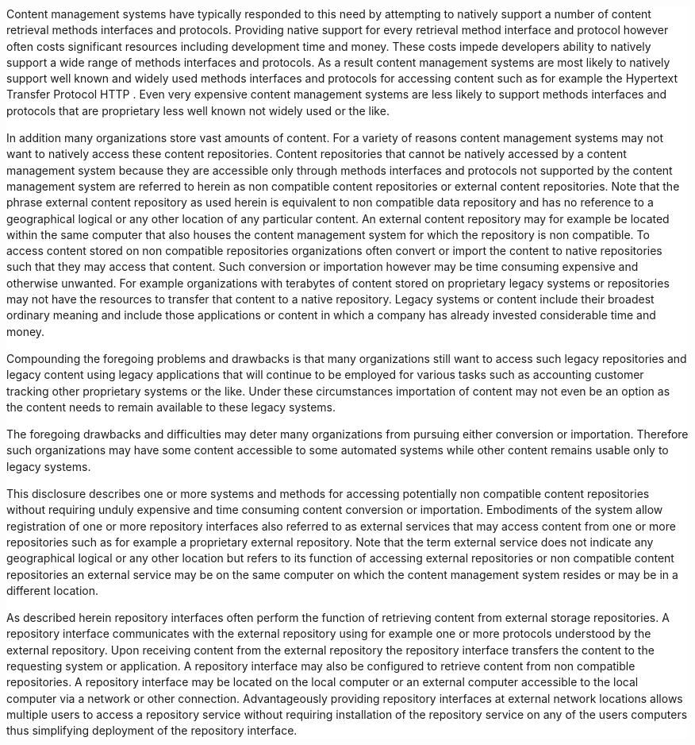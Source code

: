 Content management systems have typically responded to this need by attempting to natively support a number of content retrieval methods interfaces and protocols. Providing native support for every retrieval method interface and protocol however often costs significant resources including development time and money. These costs impede developers ability to natively support a wide range of methods interfaces and protocols. As a result content management systems are most likely to natively support well known and widely used methods interfaces and protocols for accessing content such as for example the Hypertext Transfer Protocol HTTP . Even very expensive content management systems are less likely to support methods interfaces and protocols that are proprietary less well known not widely used or the like.

In addition many organizations store vast amounts of content. For a variety of reasons content management systems may not want to natively access these content repositories. Content repositories that cannot be natively accessed by a content management system because they are accessible only through methods interfaces and protocols not supported by the content management system are referred to herein as non compatible content repositories or external content repositories. Note that the phrase external content repository as used herein is equivalent to non compatible data repository and has no reference to a geographical logical or any other location of any particular content. An external content repository may for example be located within the same computer that also houses the content management system for which the repository is non compatible. To access content stored on non compatible repositories organizations often convert or import the content to native repositories such that they may access that content. Such conversion or importation however may be time consuming expensive and otherwise unwanted. For example organizations with terabytes of content stored on proprietary legacy systems or repositories may not have the resources to transfer that content to a native repository. Legacy systems or content include their broadest ordinary meaning and include those applications or content in which a company has already invested considerable time and money.

Compounding the foregoing problems and drawbacks is that many organizations still want to access such legacy repositories and legacy content using legacy applications that will continue to be employed for various tasks such as accounting customer tracking other proprietary systems or the like. Under these circumstances importation of content may not even be an option as the content needs to remain available to these legacy systems.

The foregoing drawbacks and difficulties may deter many organizations from pursuing either conversion or importation. Therefore such organizations may have some content accessible to some automated systems while other content remains usable only to legacy systems.

This disclosure describes one or more systems and methods for accessing potentially non compatible content repositories without requiring unduly expensive and time consuming content conversion or importation. Embodiments of the system allow registration of one or more repository interfaces also referred to as external services that may access content from one or more repositories such as for example a proprietary external repository. Note that the term external service does not indicate any geographical logical or any other location but refers to its function of accessing external repositories or non compatible content repositories an external service may be on the same computer on which the content management system resides or may be in a different location.

As described herein repository interfaces often perform the function of retrieving content from external storage repositories. A repository interface communicates with the external repository using for example one or more protocols understood by the external repository. Upon receiving content from the external repository the repository interface transfers the content to the requesting system or application. A repository interface may also be configured to retrieve content from non compatible repositories. A repository interface may be located on the local computer or an external computer accessible to the local computer via a network or other connection. Advantageously providing repository interfaces at external network locations allows multiple users to access a repository service without requiring installation of the repository service on any of the users computers thus simplifying deployment of the repository interface.
